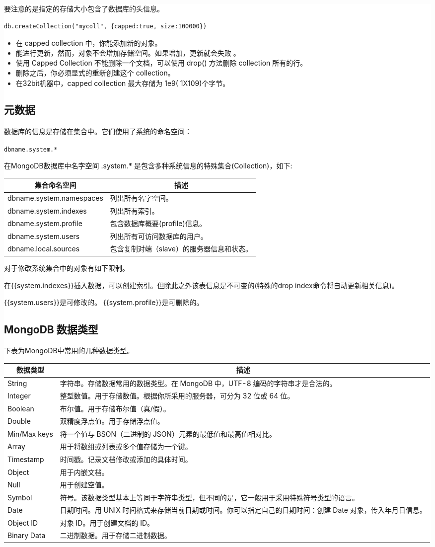 要注意的是指定的存储大小包含了数据库的头信息。

```
db.createCollection("mycoll", {capped:true, size:100000})
```

- 在 capped collection 中，你能添加新的对象。
- 能进行更新，然而，对象不会增加存储空间。如果增加，更新就会失败 。
- 使用 Capped Collection 不能删除一个文档，可以使用 drop() 方法删除 collection 所有的行。
- 删除之后，你必须显式的重新创建这个 collection。
- 在32bit机器中，capped collection 最大存储为 1e9( 1X109)个字节。

## 元数据

数据库的信息是存储在集合中。它们使用了系统的命名空间：

```
dbname.system.*
```

在MongoDB数据库中名字空间 <dbname>.system.* 是包含多种系统信息的特殊集合(Collection)，如下:

| 集合命名空间             | 描述                                      |
| ------------------------ | ----------------------------------------- |
| dbname.system.namespaces | 列出所有名字空间。                        |
| dbname.system.indexes    | 列出所有索引。                            |
| dbname.system.profile    | 包含数据库概要(profile)信息。             |
| dbname.system.users      | 列出所有可访问数据库的用户。              |
| dbname.local.sources     | 包含复制对端（slave）的服务器信息和状态。 |

对于修改系统集合中的对象有如下限制。

在{{system.indexes}}插入数据，可以创建索引。但除此之外该表信息是不可变的(特殊的drop index命令将自动更新相关信息)。 

{{system.users}}是可修改的。 {{system.profile}}是可删除的。

## MongoDB 数据类型

下表为MongoDB中常用的几种数据类型。

| 数据类型           | 描述                                                         |
| ------------------ | ------------------------------------------------------------ |
| String             | 字符串。存储数据常用的数据类型。在 MongoDB 中，UTF-8 编码的字符串才是合法的。 |
| Integer            | 整型数值。用于存储数值。根据你所采用的服务器，可分为 32 位或 64 位。 |
| Boolean            | 布尔值。用于存储布尔值（真/假）。                            |
| Double             | 双精度浮点值。用于存储浮点值。                               |
| Min/Max keys       | 将一个值与 BSON（二进制的 JSON）元素的最低值和最高值相对比。 |
| Array              | 用于将数组或列表或多个值存储为一个键。                       |
| Timestamp          | 时间戳。记录文档修改或添加的具体时间。                       |
| Object             | 用于内嵌文档。                                               |
| Null               | 用于创建空值。                                               |
| Symbol             | 符号。该数据类型基本上等同于字符串类型，但不同的是，它一般用于采用特殊符号类型的语言。 |
| Date               | 日期时间。用 UNIX 时间格式来存储当前日期或时间。你可以指定自己的日期时间：创建 Date 对象，传入年月日信息。 |
| Object ID          | 对象 ID。用于创建文档的 ID。                                 |
| Binary Data        | 二进制数据。用于存储二进制数据。                             |
